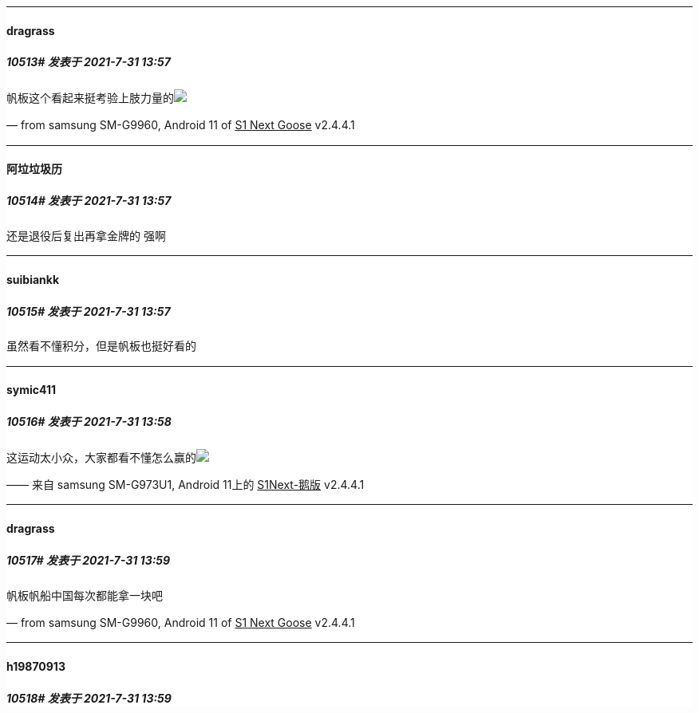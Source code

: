 
*****

####  dragrass  
##### 10513#       发表于 2021-7-31 13:57


帆板这个看起来挺考验上肢力量的<img src="https://static.saraba1st.com/image/smiley/face2017/011.png" referrerpolicy="no-referrer">

— from samsung SM-G9960, Android 11 of [S1 Next Goose](https://pan.baidu.com/s/1mi43uRm) v2.4.4.1


*****

####  阿垃垃圾历  
##### 10514#       发表于 2021-7-31 13:57


还是退役后复出再拿金牌的 强啊 


*****

####  suibiankk  
##### 10515#       发表于 2021-7-31 13:57


虽然看不懂积分，但是帆板也挺好看的


*****

####  symic411  
##### 10516#       发表于 2021-7-31 13:58


这运动太小众，大家都看不懂怎么赢的<img src="https://static.saraba1st.com/image/smiley/face2017/068.png" referrerpolicy="no-referrer">

—— 来自 samsung SM-G973U1, Android 11上的 [S1Next-鹅版](https://github.com/ykrank/S1-Next/releases) v2.4.4.1


*****

####  dragrass  
##### 10517#       发表于 2021-7-31 13:59


帆板帆船中国每次都能拿一块吧

— from samsung SM-G9960, Android 11 of [S1 Next Goose](https://pan.baidu.com/s/1mi43uRm) v2.4.4.1


*****

####  h19870913  
##### 10518#       发表于 2021-7-31 13:59
